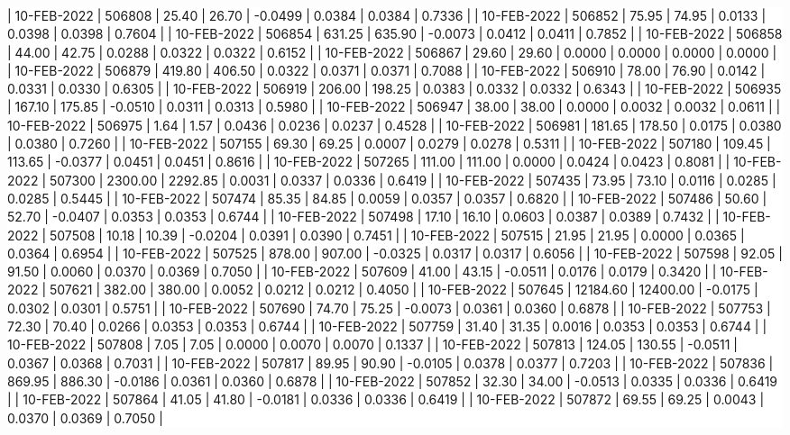 | 10-FEB-2022 | 506808 | 25.40 | 26.70 | -0.0499 | 0.0384 | 0.0384 | 0.7336 |
| 10-FEB-2022 | 506852 | 75.95 | 74.95 | 0.0133 | 0.0398 | 0.0398 | 0.7604 |
| 10-FEB-2022 | 506854 | 631.25 | 635.90 | -0.0073 | 0.0412 | 0.0411 | 0.7852 |
| 10-FEB-2022 | 506858 | 44.00 | 42.75 | 0.0288 | 0.0322 | 0.0322 | 0.6152 |
| 10-FEB-2022 | 506867 | 29.60 | 29.60 | 0.0000 | 0.0000 | 0.0000 | 0.0000 |
| 10-FEB-2022 | 506879 | 419.80 | 406.50 | 0.0322 | 0.0371 | 0.0371 | 0.7088 |
| 10-FEB-2022 | 506910 | 78.00 | 76.90 | 0.0142 | 0.0331 | 0.0330 | 0.6305 |
| 10-FEB-2022 | 506919 | 206.00 | 198.25 | 0.0383 | 0.0332 | 0.0332 | 0.6343 |
| 10-FEB-2022 | 506935 | 167.10 | 175.85 | -0.0510 | 0.0311 | 0.0313 | 0.5980 |
| 10-FEB-2022 | 506947 | 38.00 | 38.00 | 0.0000 | 0.0032 | 0.0032 | 0.0611 |
| 10-FEB-2022 | 506975 | 1.64 | 1.57 | 0.0436 | 0.0236 | 0.0237 | 0.4528 |
| 10-FEB-2022 | 506981 | 181.65 | 178.50 | 0.0175 | 0.0380 | 0.0380 | 0.7260 |
| 10-FEB-2022 | 507155 | 69.30 | 69.25 | 0.0007 | 0.0279 | 0.0278 | 0.5311 |
| 10-FEB-2022 | 507180 | 109.45 | 113.65 | -0.0377 | 0.0451 | 0.0451 | 0.8616 |
| 10-FEB-2022 | 507265 | 111.00 | 111.00 | 0.0000 | 0.0424 | 0.0423 | 0.8081 |
| 10-FEB-2022 | 507300 | 2300.00 | 2292.85 | 0.0031 | 0.0337 | 0.0336 | 0.6419 |
| 10-FEB-2022 | 507435 | 73.95 | 73.10 | 0.0116 | 0.0285 | 0.0285 | 0.5445 |
| 10-FEB-2022 | 507474 | 85.35 | 84.85 | 0.0059 | 0.0357 | 0.0357 | 0.6820 |
| 10-FEB-2022 | 507486 | 50.60 | 52.70 | -0.0407 | 0.0353 | 0.0353 | 0.6744 |
| 10-FEB-2022 | 507498 | 17.10 | 16.10 | 0.0603 | 0.0387 | 0.0389 | 0.7432 |
| 10-FEB-2022 | 507508 | 10.18 | 10.39 | -0.0204 | 0.0391 | 0.0390 | 0.7451 |
| 10-FEB-2022 | 507515 | 21.95 | 21.95 | 0.0000 | 0.0365 | 0.0364 | 0.6954 |
| 10-FEB-2022 | 507525 | 878.00 | 907.00 | -0.0325 | 0.0317 | 0.0317 | 0.6056 |
| 10-FEB-2022 | 507598 | 92.05 | 91.50 | 0.0060 | 0.0370 | 0.0369 | 0.7050 |
| 10-FEB-2022 | 507609 | 41.00 | 43.15 | -0.0511 | 0.0176 | 0.0179 | 0.3420 |
| 10-FEB-2022 | 507621 | 382.00 | 380.00 | 0.0052 | 0.0212 | 0.0212 | 0.4050 |
| 10-FEB-2022 | 507645 | 12184.60 | 12400.00 | -0.0175 | 0.0302 | 0.0301 | 0.5751 |
| 10-FEB-2022 | 507690 | 74.70 | 75.25 | -0.0073 | 0.0361 | 0.0360 | 0.6878 |
| 10-FEB-2022 | 507753 | 72.30 | 70.40 | 0.0266 | 0.0353 | 0.0353 | 0.6744 |
| 10-FEB-2022 | 507759 | 31.40 | 31.35 | 0.0016 | 0.0353 | 0.0353 | 0.6744 |
| 10-FEB-2022 | 507808 | 7.05 | 7.05 | 0.0000 | 0.0070 | 0.0070 | 0.1337 |
| 10-FEB-2022 | 507813 | 124.05 | 130.55 | -0.0511 | 0.0367 | 0.0368 | 0.7031 |
| 10-FEB-2022 | 507817 | 89.95 | 90.90 | -0.0105 | 0.0378 | 0.0377 | 0.7203 |
| 10-FEB-2022 | 507836 | 869.95 | 886.30 | -0.0186 | 0.0361 | 0.0360 | 0.6878 |
| 10-FEB-2022 | 507852 | 32.30 | 34.00 | -0.0513 | 0.0335 | 0.0336 | 0.6419 |
| 10-FEB-2022 | 507864 | 41.05 | 41.80 | -0.0181 | 0.0336 | 0.0336 | 0.6419 |
| 10-FEB-2022 | 507872 | 69.55 | 69.25 | 0.0043 | 0.0370 | 0.0369 | 0.7050 |